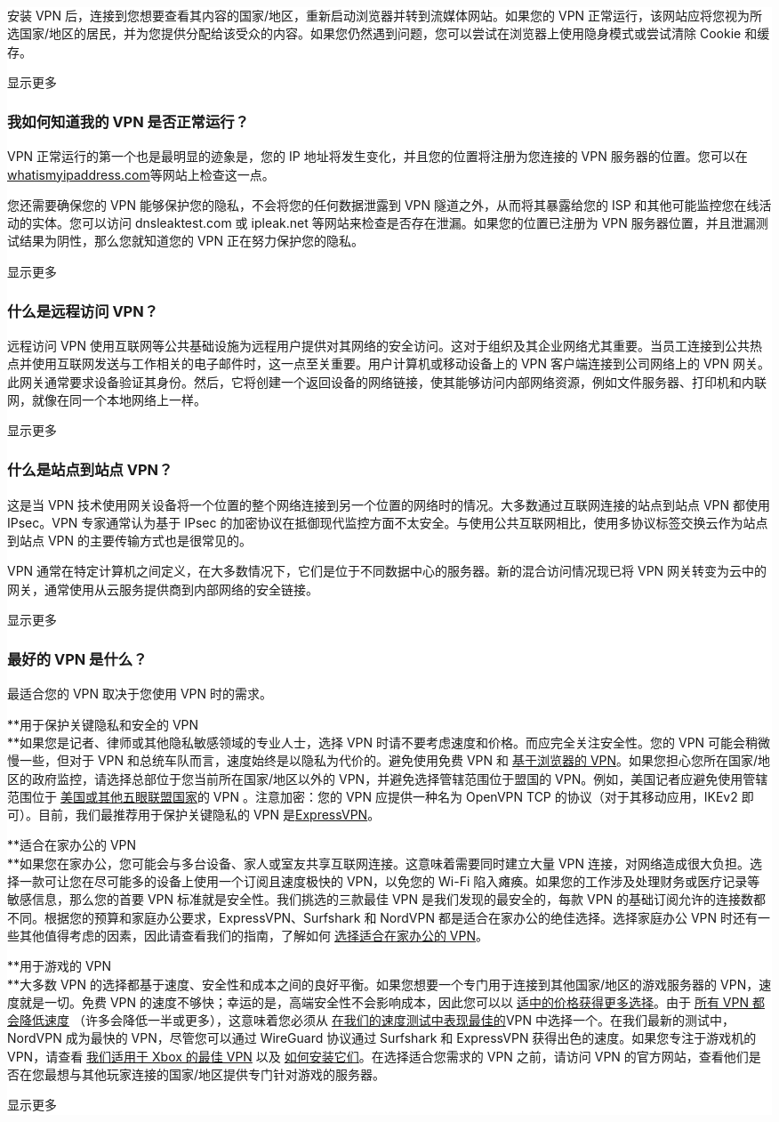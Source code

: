 安装 VPN 后，连接到您想要查看其内容的国家/地区，重新启动浏览器并转到流媒体网站。如果您的 VPN 正常运行，该网站应将您视为所选国家/地区的居民，并为您提供分配给该受众的内容。如果您仍然遇到问题，您可以尝试在浏览器上使用隐身模式或尝试清除 Cookie 和缓存。

显示更多

### 我如何知道我的 VPN 是否正常运行？

VPN 正常运行的第一个也是最明显的迹象是，您的 IP 地址将发生变化，并且您的位置将注册为您连接的 VPN 服务器的位置。您可以在[whatismyipaddress.com](https://www.whatismyipaddress.com/)等网站上检查这一点。

您还需要确保您的 VPN 能够保护您的隐私，不会将您的任何数据泄露到 VPN 隧道之外，从而将其暴露给您的 ISP 和其他可能监控您在线活动的实体。您可以访问 dnsleaktest.com 或 ipleak.net 等网站来检查是否存在泄漏。如果您的位置已注册为 VPN 服务器位置，并且泄漏测试结果为阴性，那么您就知道您的 VPN 正在努力保护您的隐私。

显示更多

### 什么是远程访问 VPN？

远程访问 VPN 使用互联网等公共基础设施为远程用户提供对其网络的安全访问。这对于组织及其企业网络尤其重要。当员工连接到公共热点并使用互联网发送与工作相关的电子邮件时，这一点至关重要。用户计算机或移动设备上的 VPN 客户端连接到公司网络上的 VPN 网关。此网关通常要求设备验证其身份。然后，它将创建一个返回设备的网络链接，使其能够访问内部网络资源，例如文件服务器、打印机和内联网，就像在同一个本地网络上一样。

显示更多

### 什么是站点到站点 VPN？

这是当 VPN 技术使用网关设备将一个位置的整个网络连接到另一个位置的网络时的情况。大多数通过互联网连接的站点到站点 VPN 都使用 IPsec。VPN 专家通常认为基于 IPsec 的加密协议在抵御现代监控方面不太安全。与使用公共互联网相比，使用多协议标签交换云作为站点到站点 VPN 的主要传输方式也是很常见的。

VPN 通常在特定计算机之间定义，在大多数情况下，它们是位于不同数据中心的服务器。新的混合访问情况现已将 VPN 网关转变为云中的网关，通常使用从云服务提供商到内部网络的安全链接。

显示更多

### 最好的 VPN 是什么？

最适合您的 VPN 取决于您使用 VPN 时的需求。

**用于保护关键隐私和安全的 VPN  
**如果您是记者、律师或其他隐私敏感领域的专业人士，选择 VPN 时请不要考虑速度和价格。而应完全关注安全性。您的 VPN 可能会稍微慢一些，但对于 VPN 和总统车队而言，速度始终是以隐私为代价的。避免使用免费 VPN 和 [基于浏览器的 VPN](https://www.cnet.com/tech/services-and-software/proxy-vs-vpn-a-browser-based-proxy-isnt-a-vpn-but-you-might-want-one-anyway/)。如果您担心您所在国家/地区的政府监控，请选择总部位于您当前所在国家/地区以外的 VPN，并避免选择管辖范围位于盟国的 VPN。例如，美国记者应避免使用管辖范围位于 [美国或其他五眼联盟国家](https://www.cnet.com/tech/services-and-software/are-us-based-vpns-trustworthy-heres-why-i-dont-recommend-them/)的 VPN 。注意加密：您的 VPN 应提供一种名为 OpenVPN TCP 的协议（对于其移动应用，IKEv2 即可）。目前，我们最推荐用于保护关键隐私的 VPN 是[ExpressVPN](https://www.cnet.com/tech/services-and-software/expressvpn-review/)。

**适合在家办公的 VPN  
**如果您在家办公，您可能会与多台设备、家人或室友共享互联网连接。这意味着需要同时建立大量 VPN 连接，对网络造成很大负担。选择一款可让您在尽可能多的设备上使用一个订阅且速度极快的 VPN，以免您的 Wi-Fi 陷入瘫痪。如果您的工作涉及处理财务或医疗记录等敏感信息，那么您的首要 VPN 标准就是安全性。我们挑选的三款最佳 VPN 是我们发现的最安全的，每款 VPN 的基础订阅允许的连接数都不同。根据您的预算和家庭办公要求，ExpressVPN、Surfshark 和 NordVPN 都是适合在家办公的绝佳选择。选择家庭办公 VPN 时还有一些其他值得考虑的因素，因此请查看我们的指南，了解如何 [选择适合在家办公的 VPN](https://www.cnet.com/tech/services-and-software/how-to-pick-the-right-vpn-now-that-youre-working-from-home/)。

**用于游戏的 VPN  
**大多数 VPN 的选择都基于速度、安全性和成本之间的良好平衡。如果您想要一个专门用于连接到其他国家/地区的游戏服务器的 VPN，速度就是一切。免费 VPN 的速度不够快；幸运的是，高端安全性不会影响成本，因此您可以以 [适中的价格获得更多选择](https://www.cnet.com/tech/services-and-software/best-cheap-vpn/)。由于 [所有 VPN 都会降低速度](https://www.cnet.com/tech/services-and-software/how-to-speed-up-your-vpn-connection/) （许多会降低一半或更多），这意味着您必须从 [在我们的速度测试中表现最佳的](https://www.cnet.com/tech/services-and-software/fastest-vpn/)VPN 中选择一个。在我们最新的测试中，NordVPN 成为最快的 VPN，尽管您可以通过 WireGuard 协议通过 Surfshark 和 ExpressVPN 获得出色的速度。如果您专注于游戏机的 VPN，请查看 [我们适用于 Xbox 的最佳 VPN](https://www.cnet.com/tech/services-and-software/best-vpn-for-xbox/) 以及 [如何安装它们](https://www.cnet.com/tech/services-and-software/how-to-set-up-a-vpn-on-xbox/)。在选择适合您需求的 VPN 之前，请访问 VPN 的官方网站，查看他们是否在您最想与其他玩家连接的国家/地区提供专门针对游戏的服务器。 

显示更多
